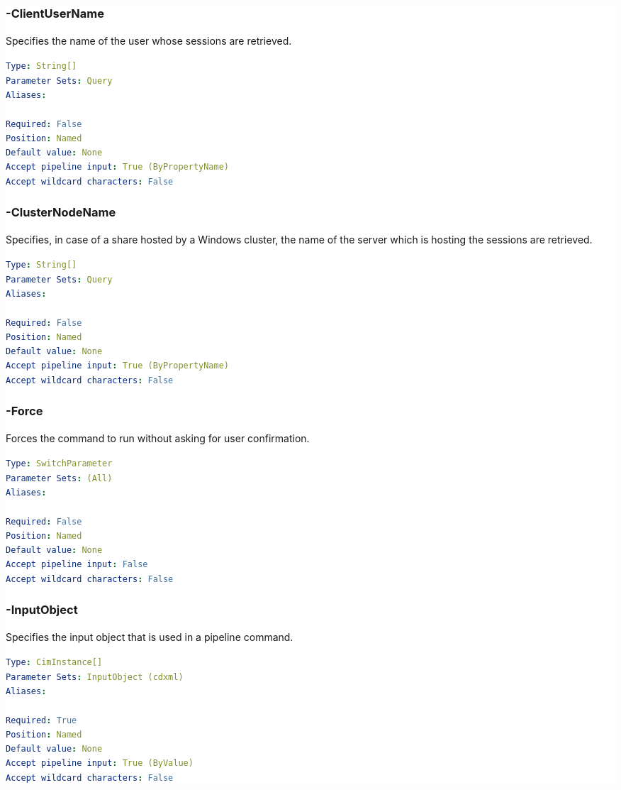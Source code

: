### -ClientUserName
Specifies the name of the user whose sessions are retrieved.

```yaml
Type: String[]
Parameter Sets: Query
Aliases:

Required: False
Position: Named
Default value: None
Accept pipeline input: True (ByPropertyName)
Accept wildcard characters: False
```

### -ClusterNodeName
Specifies, in case of a share hosted by a Windows cluster, the name of the server which is hosting the sessions are retrieved.

```yaml
Type: String[]
Parameter Sets: Query
Aliases:

Required: False
Position: Named
Default value: None
Accept pipeline input: True (ByPropertyName)
Accept wildcard characters: False
```

### -Force
Forces the command to run without asking for user confirmation.

```yaml
Type: SwitchParameter
Parameter Sets: (All)
Aliases:

Required: False
Position: Named
Default value: None
Accept pipeline input: False
Accept wildcard characters: False
```

### -InputObject
Specifies the input object that is used in a pipeline command.

```yaml
Type: CimInstance[]
Parameter Sets: InputObject (cdxml)
Aliases:

Required: True
Position: Named
Default value: None
Accept pipeline input: True (ByValue)
Accept wildcard characters: False
```

